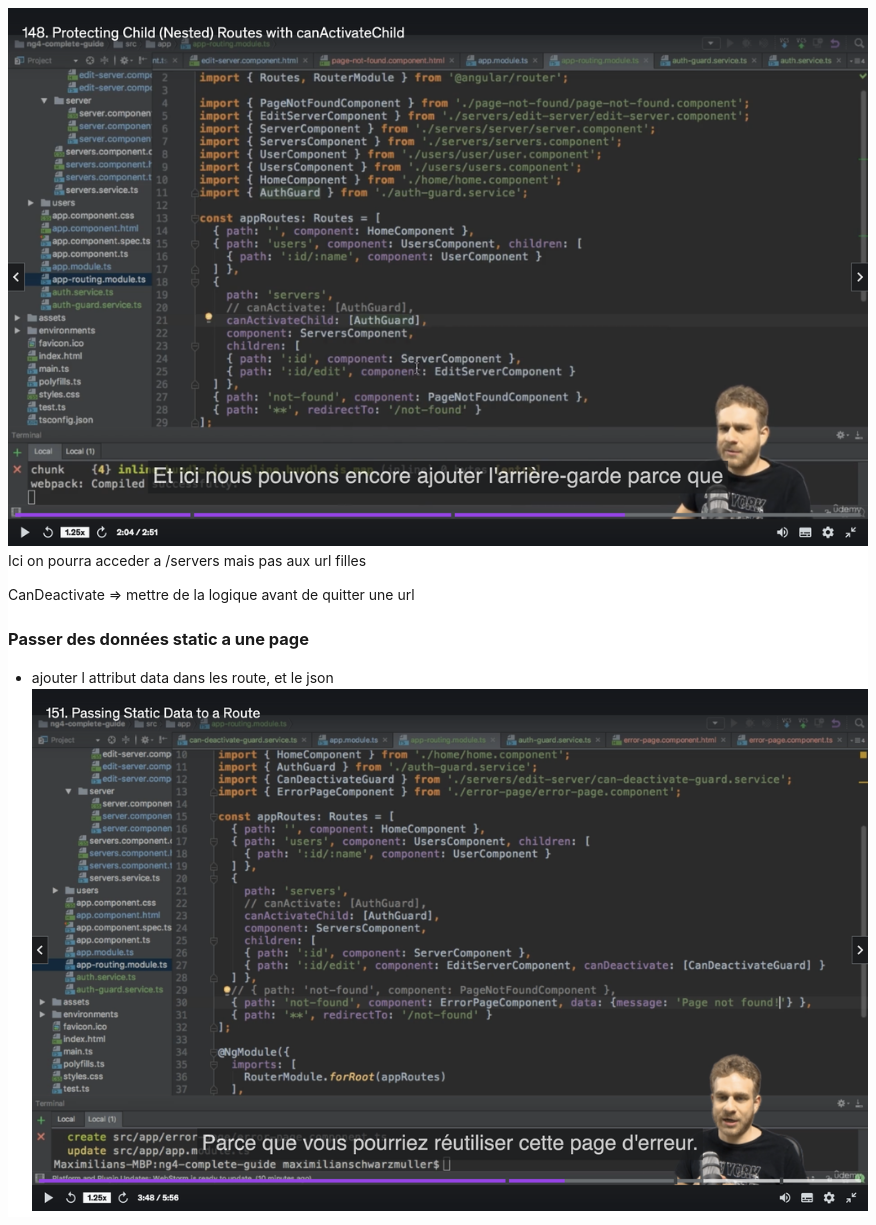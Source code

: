 ![](canActivateChildTourl.png)
Ici on pourra acceder a /servers mais pas aux url filles

CanDeactivate => mettre de la logique avant de quitter une url

### Passer des données static a une page
- ajouter l attribut data dans les route, et le json
![](static_data_to_url.png)
